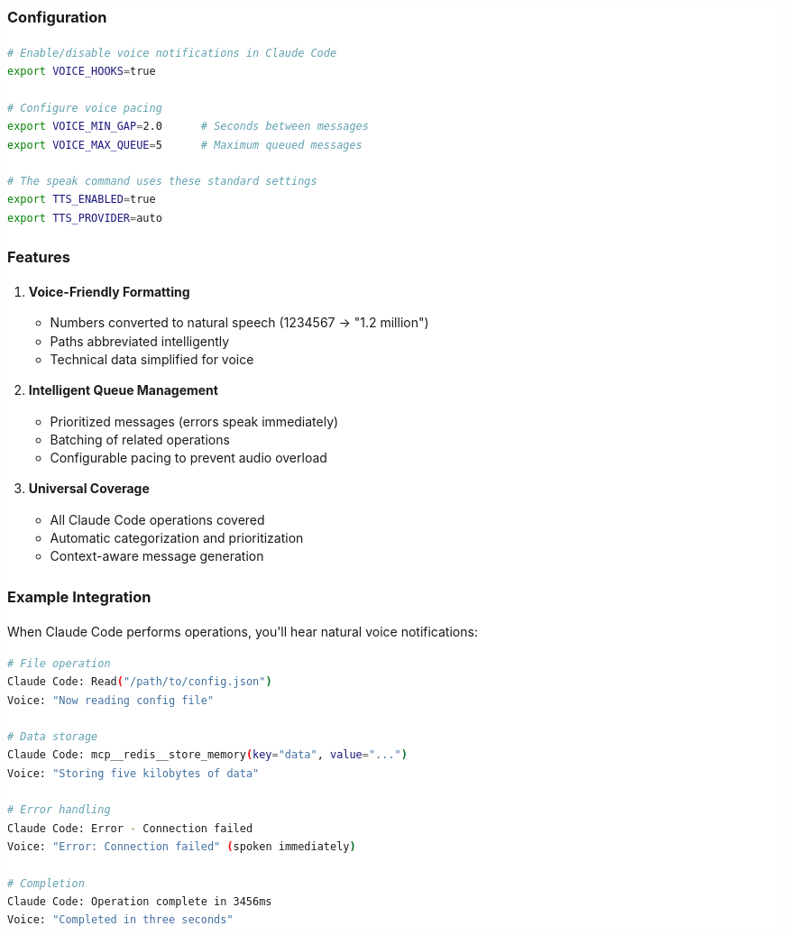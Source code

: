 ### Configuration

```bash
# Enable/disable voice notifications in Claude Code
export VOICE_HOOKS=true

# Configure voice pacing
export VOICE_MIN_GAP=2.0      # Seconds between messages
export VOICE_MAX_QUEUE=5      # Maximum queued messages

# The speak command uses these standard settings
export TTS_ENABLED=true
export TTS_PROVIDER=auto
```

### Features

1. **Voice-Friendly Formatting**
   - Numbers converted to natural speech (1234567 → "1.2 million")
   - Paths abbreviated intelligently
   - Technical data simplified for voice

2. **Intelligent Queue Management**
   - Prioritized messages (errors speak immediately)
   - Batching of related operations
   - Configurable pacing to prevent audio overload

3. **Universal Coverage**
   - All Claude Code operations covered
   - Automatic categorization and prioritization
   - Context-aware message generation

### Example Integration

When Claude Code performs operations, you'll hear natural voice notifications:

```bash
# File operation
Claude Code: Read("/path/to/config.json")
Voice: "Now reading config file"

# Data storage
Claude Code: mcp__redis__store_memory(key="data", value="...")
Voice: "Storing five kilobytes of data"

# Error handling
Claude Code: Error - Connection failed
Voice: "Error: Connection failed" (spoken immediately)

# Completion
Claude Code: Operation complete in 3456ms
Voice: "Completed in three seconds"
```
